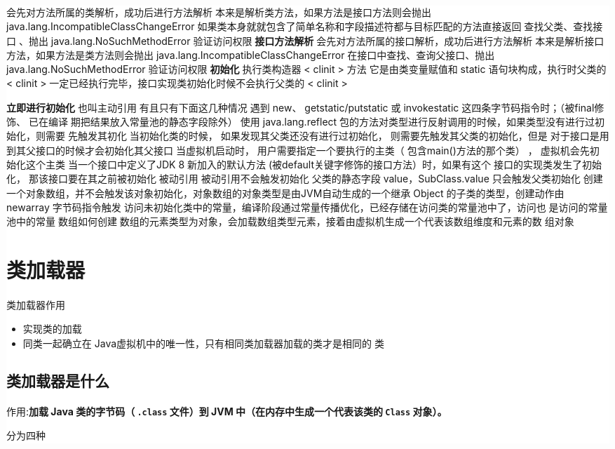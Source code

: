 会先对方法所属的类解析，成功后进行方法解析
本来是解析类方法，如果方法是接口方法则会抛出 java.lang.IncompatibleClassChangeError
如果类本身就就包含了简单名称和字段描述符都与目标匹配的方法直接返回
查找父类、查找接口 、抛出 java.lang.NoSuchMethodError
验证访问权限
**接口方法解析**
会先对方法所属的接口解析，成功后进行方法解析
本来是解析接口方法，如果方法是类方法则会抛出 java.lang.IncompatibleClassChangeError
在接口中查找、查询父接口、抛出java.lang.NoSuchMethodError
验证访问权限
**初始化**
执行类构造器 < clinit > 方法 它是由类变量赋值和 static 语句块构成，执行时父类的< clinit > 一定已经执行完毕，接口实现类初始化时候不会执行父类的 < clinit >

**立即进行初始化**
也叫主动引用 有且只有下面这几种情况
遇到 new、 getstatic/putstatic 或 invokestatic 这四条字节码指令时；（被final修饰、 已在编译
期把结果放入常量池的静态字段除外）
使用 java.lang.reflect 包的方法对类型进行反射调用的时候，如果类型没有进行过初始化，则需要
先触发其初化
当初始化类的时候， 如果发现其父类还没有进行过初始化， 则需要先触发其父类的初始化，但是
对于接口是用到其父接口的时候才会初始化其父接口
当虚拟机启动时， 用户需要指定一个要执行的主类（ 包含main()方法的那个类） ， 虚拟机会先初
始化这个主类
当一个接口中定义了JDK 8 新加入的默认方法 (被default关键字修饰的接口方法）时，如果有这个
接口的实现类发生了初始化， 那该接口要在其之前被初始化
被动引用
被动引用不会触发初始化
父类的静态字段 value，SubClass.value 只会触发父类初始化
创建一个对象数组，并不会触发该对象初始化，对象数组的对象类型是由JVM自动生成的一个继承
Object 的子类的类型，创建动作由 newarray 字节码指令触发
访问未初始化类中的常量，编译阶段通过常量传播优化，已经存储在访问类的常量池中了，访问也
是访问的常量池中的常量
数组如何创建
数组的元素类型为对象，会加载数组类型元素，接着由虚拟机生成一个代表该数组维度和元素的数
组对象



# 类加载器



类加载器作用

- 实现类的加载
- 同类一起确立在 Java虚拟机中的唯一性，只有相同类加载器加载的类才是相同的
  类

## 类加载器是什么

作用:**加载 Java 类的字节码（ `.class` 文件）到 JVM 中（在内存中生成一个代表该类的 `Class` 对象）。**

分为四种
